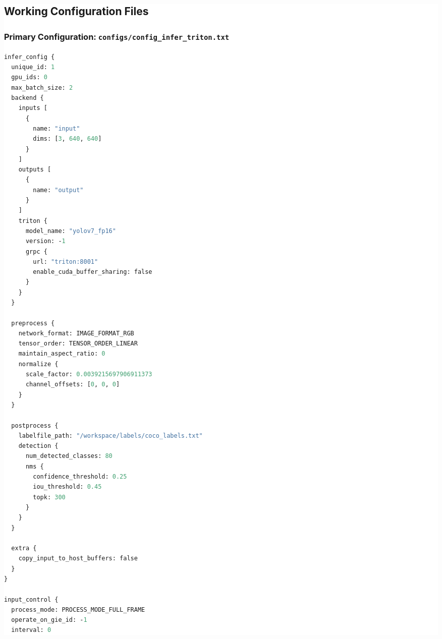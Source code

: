 
## Working Configuration Files

### Primary Configuration: `configs/config_infer_triton.txt`
```protobuf
infer_config {
  unique_id: 1
  gpu_ids: 0
  max_batch_size: 2
  backend {
    inputs [
      {
        name: "input"
        dims: [3, 640, 640]
      }
    ]
    outputs [
      {
        name: "output"
      }
    ]
    triton {
      model_name: "yolov7_fp16"
      version: -1
      grpc {
        url: "triton:8001"
        enable_cuda_buffer_sharing: false
      }
    }
  }
  
  preprocess {
    network_format: IMAGE_FORMAT_RGB
    tensor_order: TENSOR_ORDER_LINEAR
    maintain_aspect_ratio: 0
    normalize {
      scale_factor: 0.0039215697906911373
      channel_offsets: [0, 0, 0]
    }
  }
  
  postprocess {
    labelfile_path: "/workspace/labels/coco_labels.txt"
    detection {
      num_detected_classes: 80
      nms {
        confidence_threshold: 0.25
        iou_threshold: 0.45
        topk: 300
      }
    }
  }
  
  extra {
    copy_input_to_host_buffers: false
  }
}

input_control {
  process_mode: PROCESS_MODE_FULL_FRAME
  operate_on_gie_id: -1
  interval: 0
```